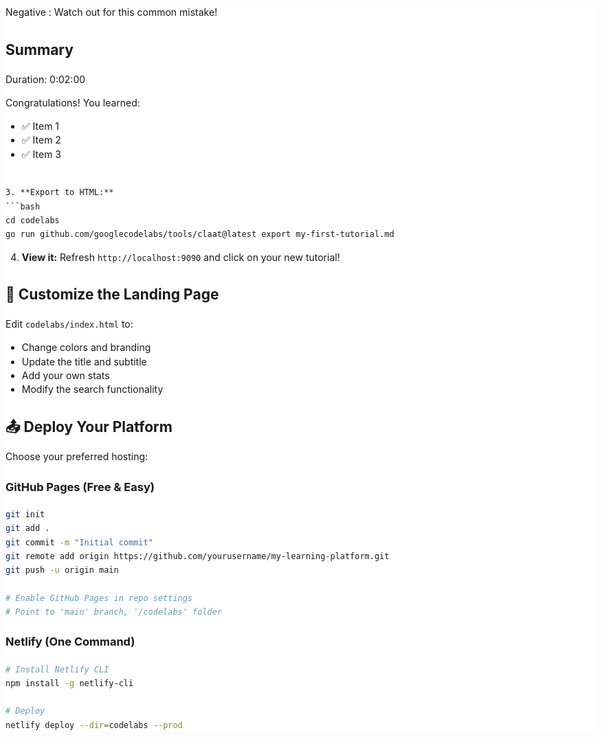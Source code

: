 Negative
: Watch out for this common mistake!

## Summary
Duration: 0:02:00

Congratulations! You learned:
* ✅ Item 1
* ✅ Item 2
* ✅ Item 3
```

3. **Export to HTML:**
```bash
cd codelabs
go run github.com/googlecodelabs/tools/claat@latest export my-first-tutorial.md
```

4. **View it:**
Refresh `http://localhost:9090` and click on your new tutorial!

## 🎨 Customize the Landing Page

Edit `codelabs/index.html` to:
- Change colors and branding
- Update the title and subtitle
- Add your own stats
- Modify the search functionality

## 📤 Deploy Your Platform

Choose your preferred hosting:

### GitHub Pages (Free & Easy)
```bash
git init
git add .
git commit -m "Initial commit"
git remote add origin https://github.com/yourusername/my-learning-platform.git
git push -u origin main

# Enable GitHub Pages in repo settings
# Point to 'main' branch, '/codelabs' folder
```

### Netlify (One Command)
```bash
# Install Netlify CLI
npm install -g netlify-cli

# Deploy
netlify deploy --dir=codelabs --prod
```
